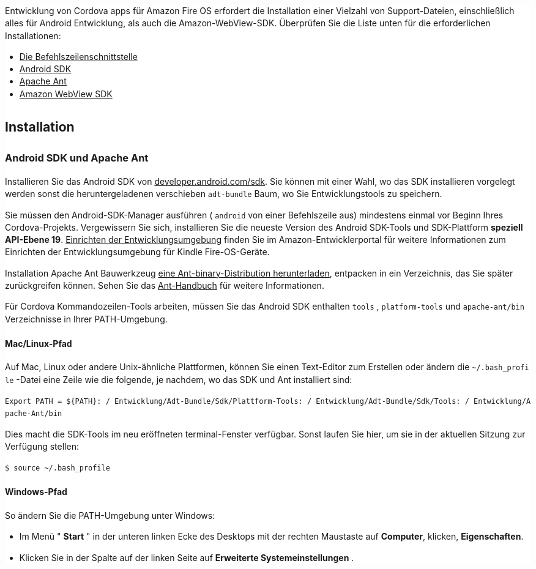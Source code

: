 Entwicklung von Cordova apps für Amazon Fire OS erfordert die Installation einer Vielzahl von Support-Dateien, einschließlich alles für Android Entwicklung, als auch die Amazon-WebView-SDK. Überprüfen Sie die Liste unten für die erforderlichen Installationen:

*   [Die Befehlszeilenschnittstelle](../../cli/index.html)
*   [Android SDK][3]
*   [Apache Ant][4]
*   [Amazon WebView SDK][1]

 [3]: http://developer.android.com/sdk/
 [4]: http://ant.apache.org

## Installation

### Android SDK und Apache Ant

Installieren Sie das Android SDK von [developer.android.com/sdk][3]. Sie können mit einer Wahl, wo das SDK installieren vorgelegt werden sonst die heruntergeladenen verschieben `adt-bundle` Baum, wo Sie Entwicklungstools zu speichern.

Sie müssen den Android-SDK-Manager ausführen ( `android` von einer Befehlszeile aus) mindestens einmal vor Beginn Ihres Cordova-Projekts. Vergewissern Sie sich, installieren Sie die neueste Version des Android SDK-Tools und SDK-Plattform **speziell API-Ebene 19**. [Einrichten der Entwicklungsumgebung][5] finden Sie im Amazon-Entwicklerportal für weitere Informationen zum Einrichten der Entwicklungsumgebung für Kindle Fire-OS-Geräte.

 [5]: https://developer.amazon.com/public/resources/development-tools/ide-tools/tech-docs/01-setting-up-your-development-environment

Installation Apache Ant Bauwerkzeug [eine Ant-binary-Distribution herunterladen][6], entpacken in ein Verzeichnis, das Sie später zurückgreifen können. Sehen Sie das [Ant-Handbuch][7] für weitere Informationen.

 [6]: http://ant.apache.org/bindownload.cgi
 [7]: http://ant.apache.org/manual/index.html

Für Cordova Kommandozeilen-Tools arbeiten, müssen Sie das Android SDK enthalten `tools` , `platform-tools` und `apache-ant/bin` Verzeichnisse in Ihrer PATH-Umgebung.

#### Mac/Linux-Pfad

Auf Mac, Linux oder andere Unix-ähnliche Plattformen, können Sie einen Text-Editor zum Erstellen oder ändern die `~/.bash_profile` -Datei eine Zeile wie die folgende, je nachdem, wo das SDK und Ant installiert sind:

    Export PATH = ${PATH}: / Entwicklung/Adt-Bundle/Sdk/Plattform-Tools: / Entwicklung/Adt-Bundle/Sdk/Tools: / Entwicklung/Apache-Ant/bin
    

Dies macht die SDK-Tools im neu eröffneten terminal-Fenster verfügbar. Sonst laufen Sie hier, um sie in der aktuellen Sitzung zur Verfügung stellen:

    $ source ~/.bash_profile
    

#### Windows-Pfad

So ändern Sie die PATH-Umgebung unter Windows:

*   Im Menü " **Start** " in der unteren linken Ecke des Desktops mit der rechten Maustaste auf **Computer**, klicken, **Eigenschaften**.

*   Klicken Sie in der Spalte auf der linken Seite auf **Erweiterte Systemeinstellungen** .


 [1]: https://developer.amazon.com/public/solutions/platforms/android-fireos/docs/building-and-testing-your-hybrid-app
 [2]: http://forums.developer.amazon.com/forums/category.jspa?categoryID=41
 [8]: http://developer.android.com/tools/device.html
 [9]: img/guide/platforms/android/eclipse_new_project.png